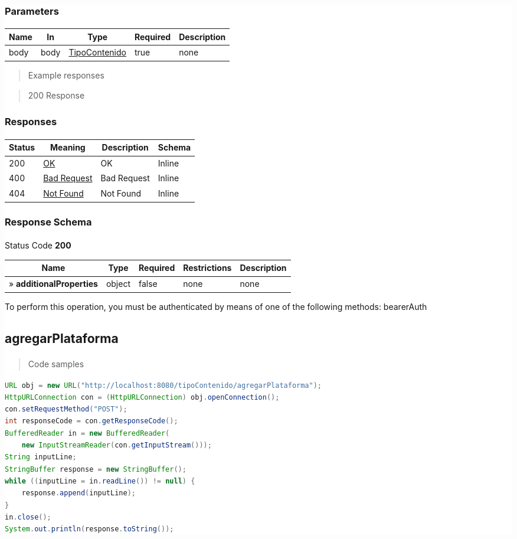 <h3 id="guardartipocontenido-parameters">Parameters</h3>

| Name | In   | Type                                  | Required | Description |
| ---- | ---- | ------------------------------------- | -------- | ----------- |
| body | body | [TipoContenido](#schematipocontenido) | true     | none        |

> Example responses

> 200 Response

<h3 id="guardartipocontenido-responses">Responses</h3>

| Status | Meaning                                                          | Description | Schema |
| ------ | ---------------------------------------------------------------- | ----------- | ------ |
| 200    | [OK](https://tools.ietf.org/html/rfc7231#section-6.3.1)          | OK          | Inline |
| 400    | [Bad Request](https://tools.ietf.org/html/rfc7231#section-6.5.1) | Bad Request | Inline |
| 404    | [Not Found](https://tools.ietf.org/html/rfc7231#section-6.5.4)   | Not Found   | Inline |

<h3 id="guardartipocontenido-responseschema">Response Schema</h3>

Status Code **200**

| Name                       | Type   | Required | Restrictions | Description |
| -------------------------- | ------ | -------- | ------------ | ----------- |
| » **additionalProperties** | object | false    | none         | none        |

<aside class="warning">
To perform this operation, you must be authenticated by means of one of the following methods:
bearerAuth
</aside>

## agregarPlataforma

<a id="opIdagregarPlataforma"></a>

> Code samples

```java
URL obj = new URL("http://localhost:8080/tipoContenido/agregarPlataforma");
HttpURLConnection con = (HttpURLConnection) obj.openConnection();
con.setRequestMethod("POST");
int responseCode = con.getResponseCode();
BufferedReader in = new BufferedReader(
    new InputStreamReader(con.getInputStream()));
String inputLine;
StringBuffer response = new StringBuffer();
while ((inputLine = in.readLine()) != null) {
    response.append(inputLine);
}
in.close();
System.out.println(response.toString());

```

